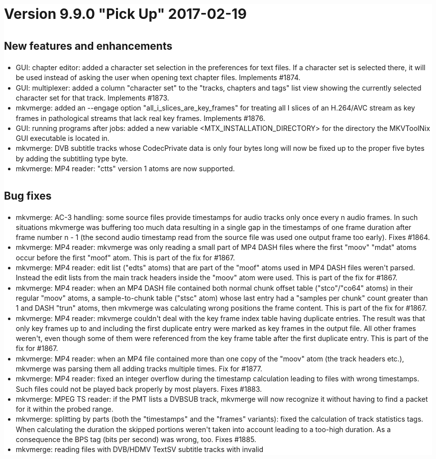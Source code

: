 
# Version 9.9.0 "Pick Up" 2017-02-19

## New features and enhancements

* GUI: chapter editor: added a character set selection in the preferences for
  text files. If a character set is selected there, it will be used instead of
  asking the user when opening text chapter files. Implements #1874.
* GUI: multiplexer: added a column "character set" to the "tracks, chapters
  and tags" list view showing the currently selected character set for that
  track. Implements #1873.
* mkvmerge: added an --engage option "all_i_slices_are_key_frames" for
  treating all I slices of an H.264/AVC stream as key frames in pathological
  streams that lack real key frames. Implements #1876.
* GUI: running programs after jobs: added a new variable
  \<MTX_INSTALLATION_DIRECTORY\> for the directory the MKVToolNix GUI executable
  is located in.
* mkvmerge: DVB subtitle tracks whose CodecPrivate data is only four bytes
  long will now be fixed up to the proper five bytes by adding the subtitling
  type byte.
* mkvmerge: MP4 reader: "ctts" version 1 atoms are now supported.

## Bug fixes

* mkvmerge: AC-3 handling: some source files provide timestamps for audio
  tracks only once every n audio frames. In such situations mkvmerge was
  buffering too much data resulting in a single gap in the timestamps of one
  frame duration after frame number n - 1 (the second audio timestamp read
  from the source file was used one output frame too early). Fixes #1864.
* mkvmerge: MP4 reader: mkvmerge was only reading a small part of MP4 DASH
  files where the first "moov" "mdat" atoms occur before the first "moof"
  atom. This is part of the fix for #1867.
* mkvmerge: MP4 reader: edit list ("edts" atoms) that are part of the "moof"
  atoms used in MP4 DASH files weren't parsed. Instead the edit lists from the
  main track headers inside the "moov" atom were used. This is part of the fix
  for #1867.
* mkvmerge: MP4 reader: when an MP4 DASH file contained both normal chunk
  offset table ("stco"/"co64" atoms) in their regular "moov" atoms, a
  sample-to-chunk table ("stsc" atom) whose last entry had a "samples per
  chunk" count greater than 1 and DASH "trun" atoms, then mkvmerge was
  calculating wrong positions the frame content. This is part of the fix for
  #1867.
* mkvmerge: MP4 reader: mkvmerge couldn't deal with the key frame index table
  having duplicate entries. The result was that only key frames up to and
  including the first duplicate entry were marked as key frames in the output
  file. All other frames weren't, even though some of them were referenced
  from the key frame table after the first duplicate entry. This is part of
  the fix for #1867.
* mkvmerge: MP4 reader: when an MP4 file contained more than one copy of the
  "moov" atom (the track headers etc.), mkvmerge was parsing them all adding
  tracks multiple times. Fix for #1877.
* mkvmerge: MP4 reader: fixed an integer overflow during the timestamp
  calculation leading to files with wrong timestamps. Such files could not be
  played back properly by most players. Fixes #1883.
* mkvmerge: MPEG TS reader: if the PMT lists a DVBSUB track, mkvmerge will now
  recognize it without having to find a packet for it within the probed range.
* mkvmerge: splitting by parts (both the "timestamps" and the "frames"
  variants): fixed the calculation of track statistics tags. When calculating
  the duration the skipped portions weren't taken into account leading to a
  too-high duration. As a consequence the BPS tag (bits per second) was wrong,
  too. Fixes #1885.
* mkvmerge: reading files with DVB/HDMV TextSV subtitle tracks with invalid